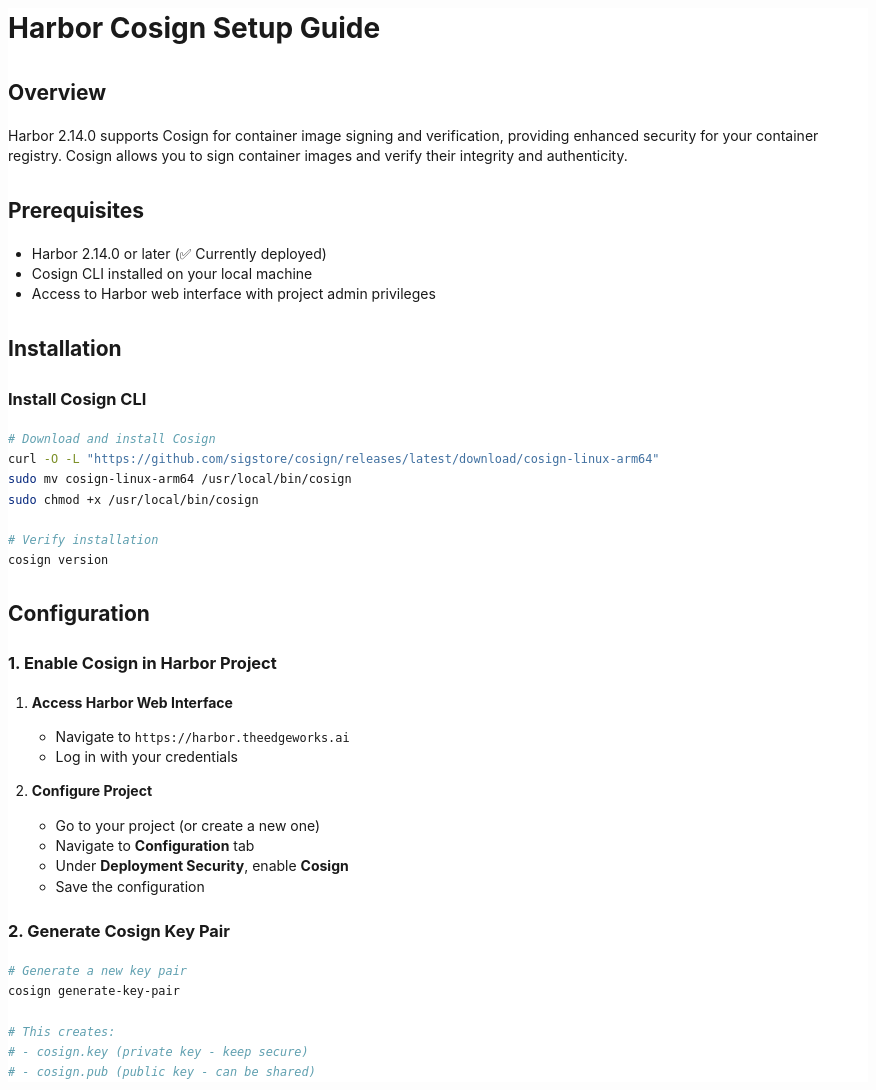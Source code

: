 # Harbor Cosign Setup Guide

## Overview

Harbor 2.14.0 supports Cosign for container image signing and verification, providing enhanced security for your container registry. Cosign allows you to sign container images and verify their integrity and authenticity.

## Prerequisites

- Harbor 2.14.0 or later (✅ Currently deployed)
- Cosign CLI installed on your local machine
- Access to Harbor web interface with project admin privileges

## Installation

### Install Cosign CLI

```bash
# Download and install Cosign
curl -O -L "https://github.com/sigstore/cosign/releases/latest/download/cosign-linux-arm64"
sudo mv cosign-linux-arm64 /usr/local/bin/cosign
sudo chmod +x /usr/local/bin/cosign

# Verify installation
cosign version
```

## Configuration

### 1. Enable Cosign in Harbor Project

1. **Access Harbor Web Interface**
   - Navigate to `https://harbor.theedgeworks.ai`
   - Log in with your credentials

2. **Configure Project**
   - Go to your project (or create a new one)
   - Navigate to **Configuration** tab
   - Under **Deployment Security**, enable **Cosign**
   - Save the configuration

### 2. Generate Cosign Key Pair

```bash
# Generate a new key pair
cosign generate-key-pair

# This creates:
# - cosign.key (private key - keep secure)
# - cosign.pub (public key - can be shared)
```
